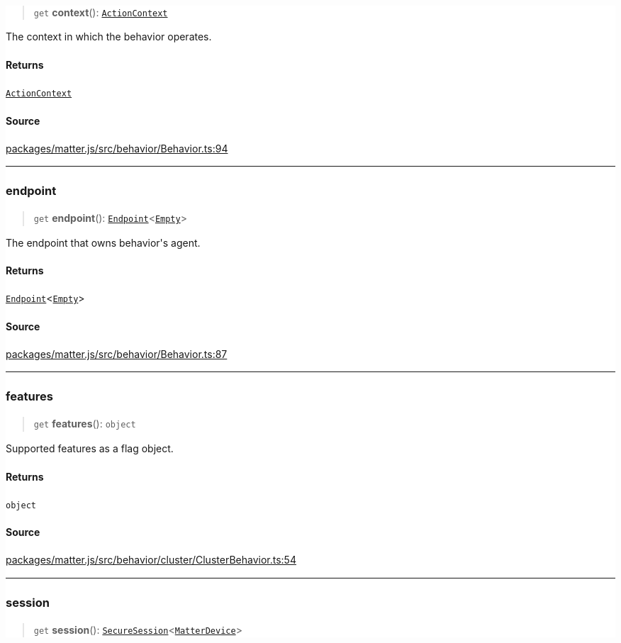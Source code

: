 > `get` **context**(): [`ActionContext`](../-internal-/interfaces/ActionContext.md)

The context in which the behavior operates.

#### Returns

[`ActionContext`](../-internal-/interfaces/ActionContext.md)

#### Source

[packages/matter.js/src/behavior/Behavior.ts:94](https://github.com/project-chip/matter.js/blob/7a8cbb56b87d4ccf34bec5a9a95ab40a1711324f/packages/matter.js/src/behavior/Behavior.ts#L94)

***

### endpoint

> `get` **endpoint**(): [`Endpoint`](../../../../endpoint/export/classes/Endpoint.md)\<[`Empty`](../-internal-/interfaces/Empty.md)\>

The endpoint that owns behavior's agent.

#### Returns

[`Endpoint`](../../../../endpoint/export/classes/Endpoint.md)\<[`Empty`](../-internal-/interfaces/Empty.md)\>

#### Source

[packages/matter.js/src/behavior/Behavior.ts:87](https://github.com/project-chip/matter.js/blob/7a8cbb56b87d4ccf34bec5a9a95ab40a1711324f/packages/matter.js/src/behavior/Behavior.ts#L87)

***

### features

> `get` **features**(): `object`

Supported features as a flag object.

#### Returns

`object`

#### Source

[packages/matter.js/src/behavior/cluster/ClusterBehavior.ts:54](https://github.com/project-chip/matter.js/blob/7a8cbb56b87d4ccf34bec5a9a95ab40a1711324f/packages/matter.js/src/behavior/cluster/ClusterBehavior.ts#L54)

***

### session

> `get` **session**(): [`SecureSession`](../../../../session/export/classes/SecureSession.md)\<[`MatterDevice`](../-internal-/classes/MatterDevice.md)\>
